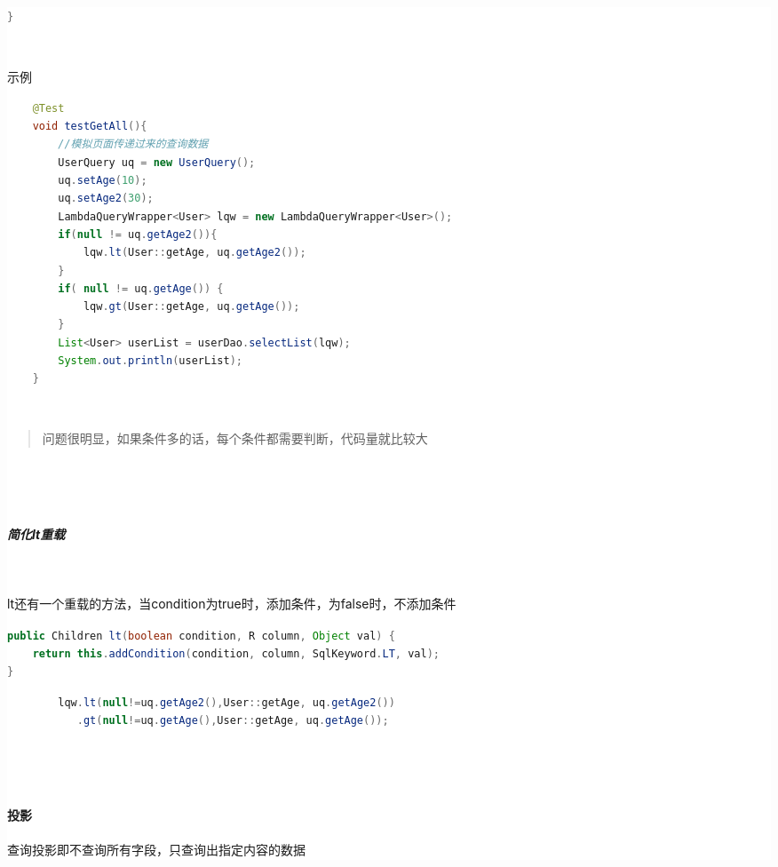 ```java
}
```

‍

示例

```java
    @Test
    void testGetAll(){
        //模拟页面传递过来的查询数据
        UserQuery uq = new UserQuery();
        uq.setAge(10);
        uq.setAge2(30);
        LambdaQueryWrapper<User> lqw = new LambdaQueryWrapper<User>();
        if(null != uq.getAge2()){
            lqw.lt(User::getAge, uq.getAge2());
        }
        if( null != uq.getAge()) {
            lqw.gt(User::getAge, uq.getAge());
        }
        List<User> userList = userDao.selectList(lqw);
        System.out.println(userList);
    }
```

‍

> 问题很明显，如果条件多的话，每个条件都需要判断，代码量就比较大

‍

‍

##### 简化lt重载

‍

lt还有一个重载的方法，当condition为true时，添加条件，为false时，不添加条件

```java
public Children lt(boolean condition, R column, Object val) {
    return this.addCondition(condition, column, SqlKeyword.LT, val);
}
```

```java
        lqw.lt(null!=uq.getAge2(),User::getAge, uq.getAge2())
           .gt(null!=uq.getAge(),User::getAge, uq.getAge());
```

‍

‍

#### 投影

查询投影即不查询所有字段，只查询出指定内容的数据
